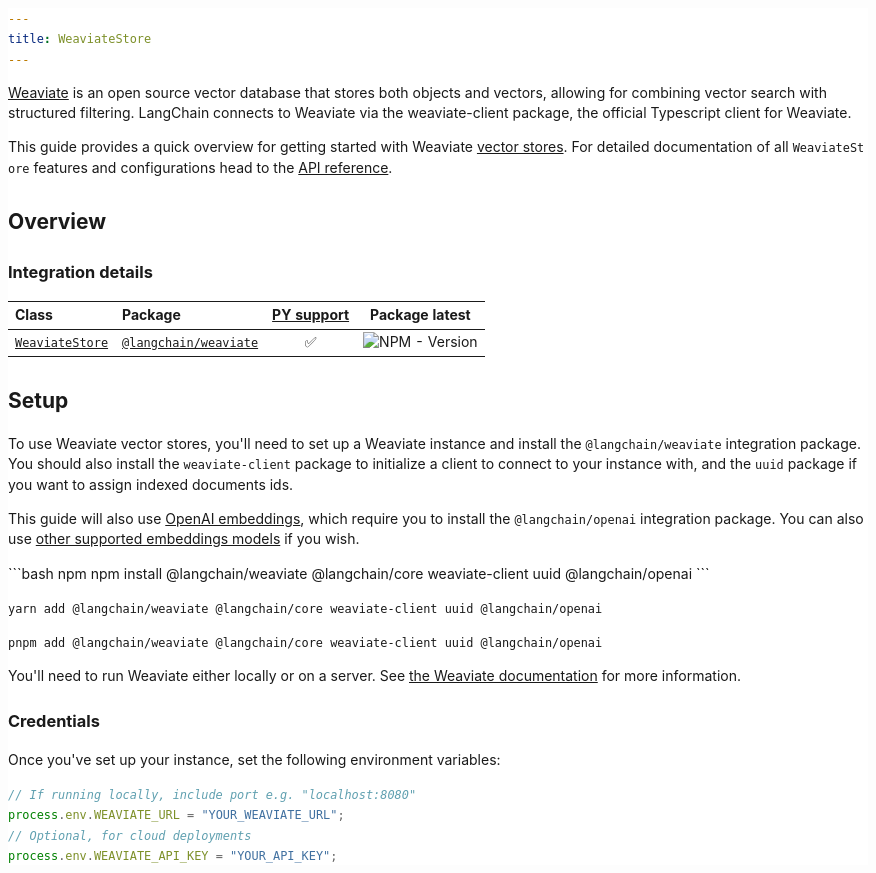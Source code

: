 ```yaml
---
title: WeaviateStore
---
```


[Weaviate](https://weaviate.io/) is an open source vector database that stores both objects and vectors, allowing for combining vector search with structured filtering. LangChain connects to Weaviate via the weaviate-client package, the official Typescript client for Weaviate.

This guide provides a quick overview for getting started with Weaviate [vector stores](/oss/concepts/#vectorstores). For detailed documentation of all `WeaviateStore` features and configurations head to the [API reference](https://api.js.langchain.com/classes/langchain_weaviate.WeaviateStore.html).

## Overview

### Integration details

| Class | Package | [PY support](https://python.langchain.com/docs/integrations/vectorstores/weaviate/) |  Package latest |
| :--- | :--- | :---: | :---: |
| [`WeaviateStore`](https://api.js.langchain.com/classes/langchain_weaviate.WeaviateStore.html) | [`@langchain/weaviate`](https://npmjs.com/@langchain/weaviate) | ✅ |  ![NPM - Version](https://img.shields.io/npm/v/@langchain/weaviate?style=flat-square&label=%20&) |

## Setup

To use Weaviate vector stores, you'll need to set up a Weaviate instance and install the `@langchain/weaviate` integration package. You should also install the `weaviate-client` package to initialize a client to connect to your instance with, and the `uuid` package if you want to assign indexed documents ids.

This guide will also use [OpenAI embeddings](/oss/integrations/text_embedding/openai), which require you to install the `@langchain/openai` integration package. You can also use [other supported embeddings models](/oss/integrations/text_embedding) if you wish.

<CodeGroup>
```bash npm
npm install @langchain/weaviate @langchain/core weaviate-client uuid @langchain/openai
```

```bash yarn
yarn add @langchain/weaviate @langchain/core weaviate-client uuid @langchain/openai
```

```bash pnpm
pnpm add @langchain/weaviate @langchain/core weaviate-client uuid @langchain/openai
```
</CodeGroup>

You'll need to run Weaviate either locally or on a server. See [the Weaviate documentation](https://weaviate.io/developers/weaviate/installation) for more information.

### Credentials

Once you've set up your instance, set the following environment variables:

```typescript
// If running locally, include port e.g. "localhost:8080"
process.env.WEAVIATE_URL = "YOUR_WEAVIATE_URL";
// Optional, for cloud deployments
process.env.WEAVIATE_API_KEY = "YOUR_API_KEY";
```
